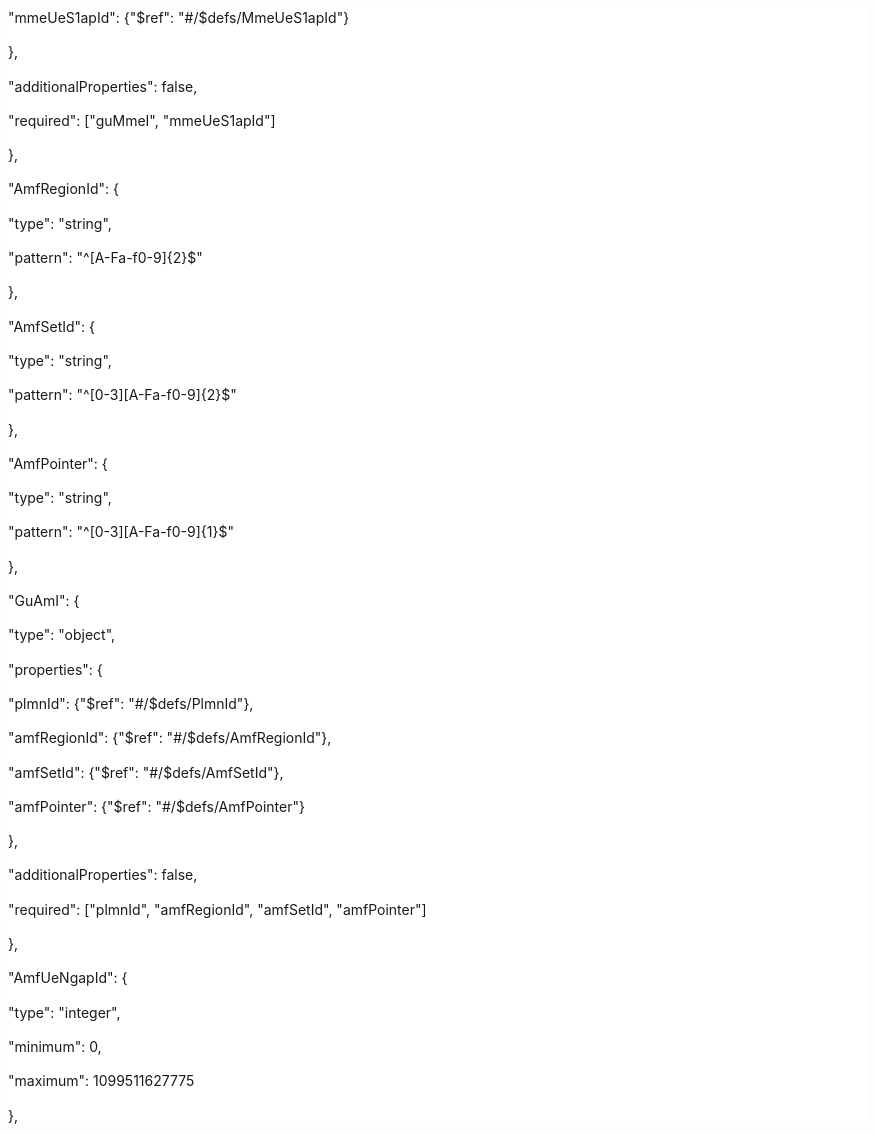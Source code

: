 "mmeUeS1apId": {"$ref": "#/$defs/MmeUeS1apId"}

},

"additionalProperties": false,

"required": ["guMmeI", "mmeUeS1apId"]

},

"AmfRegionId": {

"type": "string",

"pattern": "^[A-Fa-f0-9]{2}$"

},

"AmfSetId": {

"type": "string",

"pattern": "^[0-3][A-Fa-f0-9]{2}$"

},

"AmfPointer": {

"type": "string",

"pattern": "^[0-3][A-Fa-f0-9]{1}$"

},

"GuAmI": {

"type": "object",

"properties": {

"plmnId": {"$ref": "#/$defs/PlmnId"},

"amfRegionId": {"$ref": "#/$defs/AmfRegionId"},

"amfSetId": {"$ref": "#/$defs/AmfSetId"},

"amfPointer": {"$ref": "#/$defs/AmfPointer"}

},

"additionalProperties": false,

"required": ["plmnId", "amfRegionId", "amfSetId", "amfPointer"]

},

"AmfUeNgapId": {

"type": "integer",

"minimum": 0,

"maximum": 1099511627775

},
